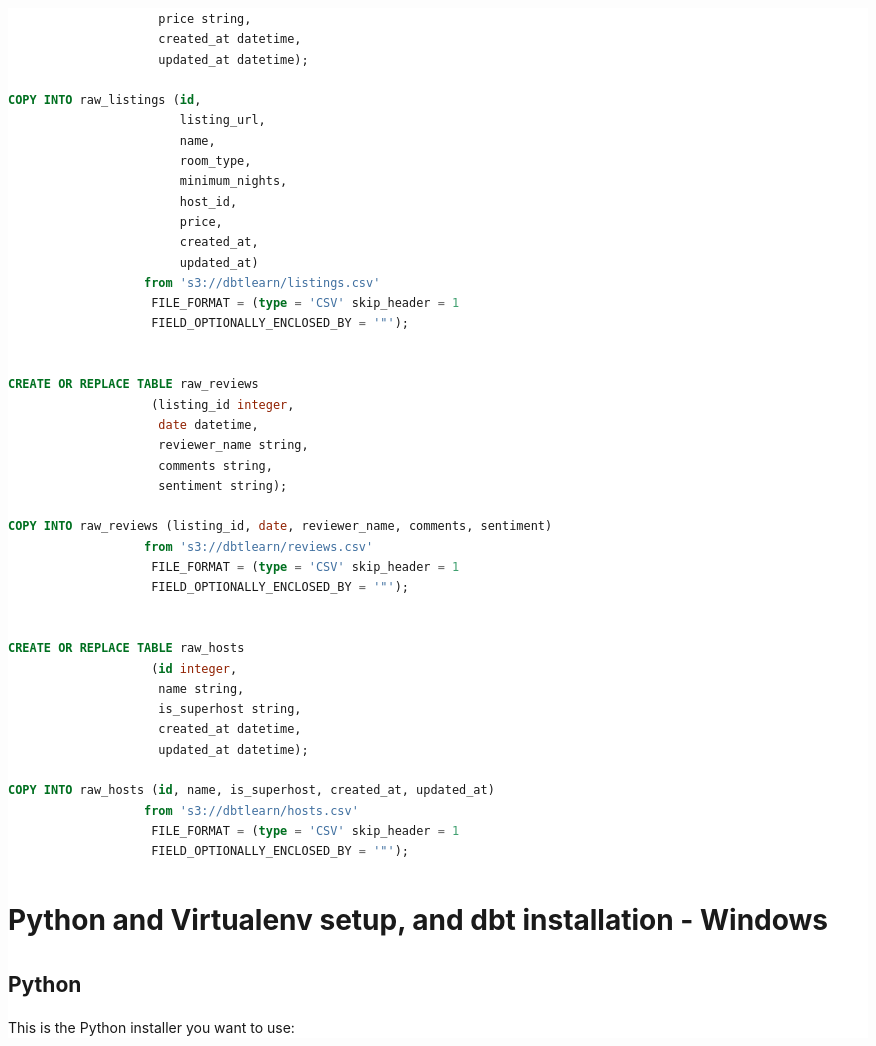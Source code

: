 ```sql
                     price string,
                     created_at datetime,
                     updated_at datetime);
                    
COPY INTO raw_listings (id,
                        listing_url,
                        name,
                        room_type,
                        minimum_nights,
                        host_id,
                        price,
                        created_at,
                        updated_at)
                   from 's3://dbtlearn/listings.csv'
                    FILE_FORMAT = (type = 'CSV' skip_header = 1
                    FIELD_OPTIONALLY_ENCLOSED_BY = '"');
                    

CREATE OR REPLACE TABLE raw_reviews
                    (listing_id integer,
                     date datetime,
                     reviewer_name string,
                     comments string,
                     sentiment string);
                    
COPY INTO raw_reviews (listing_id, date, reviewer_name, comments, sentiment)
                   from 's3://dbtlearn/reviews.csv'
                    FILE_FORMAT = (type = 'CSV' skip_header = 1
                    FIELD_OPTIONALLY_ENCLOSED_BY = '"');
                    

CREATE OR REPLACE TABLE raw_hosts
                    (id integer,
                     name string,
                     is_superhost string,
                     created_at datetime,
                     updated_at datetime);
                    
COPY INTO raw_hosts (id, name, is_superhost, created_at, updated_at)
                   from 's3://dbtlearn/hosts.csv'
                    FILE_FORMAT = (type = 'CSV' skip_header = 1
                    FIELD_OPTIONALLY_ENCLOSED_BY = '"');

```

# Python and Virtualenv setup, and dbt installation - Windows

## Python
This is the Python installer you want to use: 

